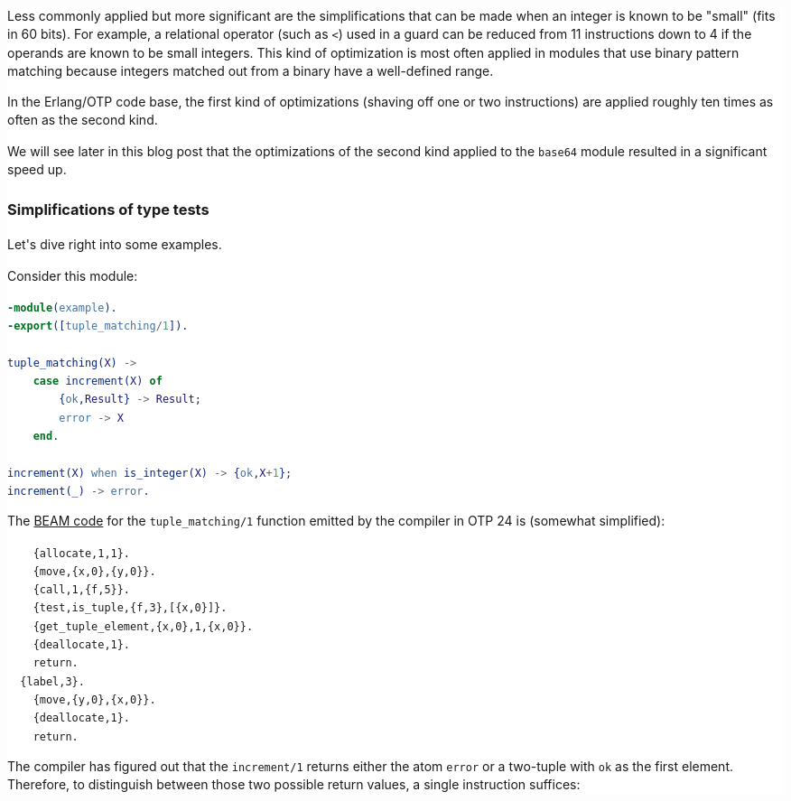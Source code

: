 Less commonly applied but more significant are the simplifications
that can be made when an integer is known to be "small" (fits in 60
bits). For example, a relational operator (such as `<`) used in a
guard can be reduced from 11 instructions down to 4 if the operands
are known to be small integers. This kind of optimization is most
often applied in modules that use binary pattern matching because
integers matched out from a binary have a well-defined range.

In the Erlang/OTP code base, the first kind of optimizations (shaving
off one or two instructions) are applied roughly ten times as often as
the second kind.

We will see later in this blog post that the optimizations of the
second kind applied to the `base64` module resulted in a significant
speed up.

### Simplifications of type tests

Let's dive right into some examples.

Consider this module:

```erlang
-module(example).
-export([tuple_matching/1]).

tuple_matching(X) ->
    case increment(X) of
        {ok,Result} -> Result;
        error -> X
    end.

increment(X) when is_integer(X) -> {ok,X+1};
increment(_) -> error.
```

The [BEAM code][beam_code] for the `tuple_matching/1` function emitted
by the compiler in OTP 24 is (somewhat simplified):

```
    {allocate,1,1}.
    {move,{x,0},{y,0}}.
    {call,1,{f,5}}.
    {test,is_tuple,{f,3},[{x,0}]}.
    {get_tuple_element,{x,0},1,{x,0}}.
    {deallocate,1}.
    return.
  {label,3}.
    {move,{y,0},{x,0}}.
    {deallocate,1}.
    return.
```

The compiler has figured out that the `increment/1` returns either the
atom `error` or a two-tuple with `ok` as the first element. Therefore,
to distinguish between those two possible return values, a single
instruction suffices:


[jit]: https://www.erlang.org/blog/a-first-look-at-the-jit/
[ssa]: https://blog.erlang.org/ssa-history/
[beam_code]: https://www.erlang.org/blog/a-brief-beam-primer
[tags]: http://www.it.uu.se/research/publications/reports/2000-029/2000-029-nc.pdf